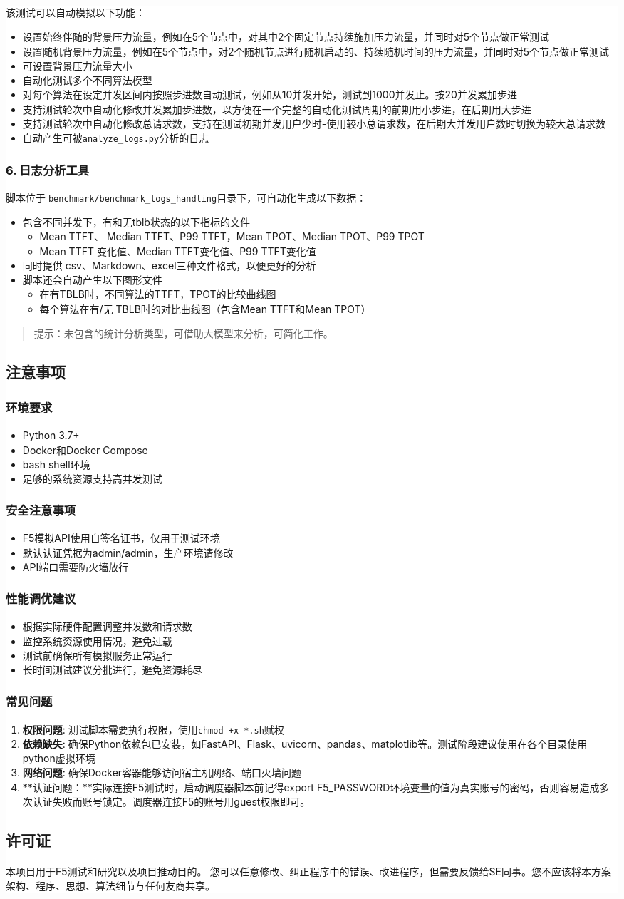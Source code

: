 该测试可以自动模拟以下功能：

- 设置始终伴随的背景压力流量，例如在5个节点中，对其中2个固定节点持续施加压力流量，并同时对5个节点做正常测试
- 设置随机背景压力流量，例如在5个节点中，对2个随机节点进行随机启动的、持续随机时间的压力流量，并同时对5个节点做正常测试
- 可设置背景压力流量大小
- 自动化测试多个不同算法模型
- 对每个算法在设定并发区间内按照步进数自动测试，例如从10并发开始，测试到1000并发止。按20并发累加步进
- 支持测试轮次中自动化修改并发累加步进数，以方便在一个完整的自动化测试周期的前期用小步进，在后期用大步进
- 支持测试轮次中自动化修改总请求数，支持在测试初期并发用户少时-使用较小总请求数，在后期大并发用户数时切换为较大总请求数
- 自动产生可被`analyze_logs.py`分析的日志



### 6. 日志分析工具

脚本位于 `benchmark/benchmark_logs_handling`目录下，可自动化生成以下数据：

- 包含不同并发下，有和无tblb状态的以下指标的文件
  - Mean TTFT、 Median TTFT、P99 TTFT，Mean TPOT、Median TPOT、P99 TPOT
  - Mean TTFT 变化值、Median TTFT变化值、P99 TTFT变化值
- 同时提供 csv、Markdown、excel三种文件格式，以便更好的分析
- 脚本还会自动产生以下图形文件
  - 在有TBLB时，不同算法的TTFT，TPOT的比较曲线图
  - 每个算法在有/无 TBLB时的对比曲线图（包含Mean TTFT和Mean TPOT）

> 提示：未包含的统计分析类型，可借助大模型来分析，可简化工作。



## 注意事项

### 环境要求
- Python 3.7+
- Docker和Docker Compose
- bash shell环境
- 足够的系统资源支持高并发测试

### 安全注意事项
- F5模拟API使用自签名证书，仅用于测试环境
- 默认认证凭据为admin/admin，生产环境请修改
- API端口需要防火墙放行

### 性能调优建议
- 根据实际硬件配置调整并发数和请求数
- 监控系统资源使用情况，避免过载
- 测试前确保所有模拟服务正常运行
- 长时间测试建议分批进行，避免资源耗尽

### 常见问题
1. **权限问题**: 测试脚本需要执行权限，使用`chmod +x *.sh`赋权
2. **依赖缺失**: 确保Python依赖包已安装，如FastAPI、Flask、uvicorn、pandas、matplotlib等。测试阶段建议使用在各个目录使用python虚拟环境
3. **网络问题**: 确保Docker容器能够访问宿主机网络、端口火墙问题
4. **认证问题：**实际连接F5测试时，启动调度器脚本前记得export F5_PASSWORD环境变量的值为真实账号的密码，否则容易造成多次认证失败而账号锁定。调度器连接F5的账号用guest权限即可。



## 许可证

本项目用于F5测试和研究以及项目推动目的。 您可以任意修改、纠正程序中的错误、改进程序，但需要反馈给SE同事。您不应该将本方案架构、程序、思想、算法细节与任何友商共享。